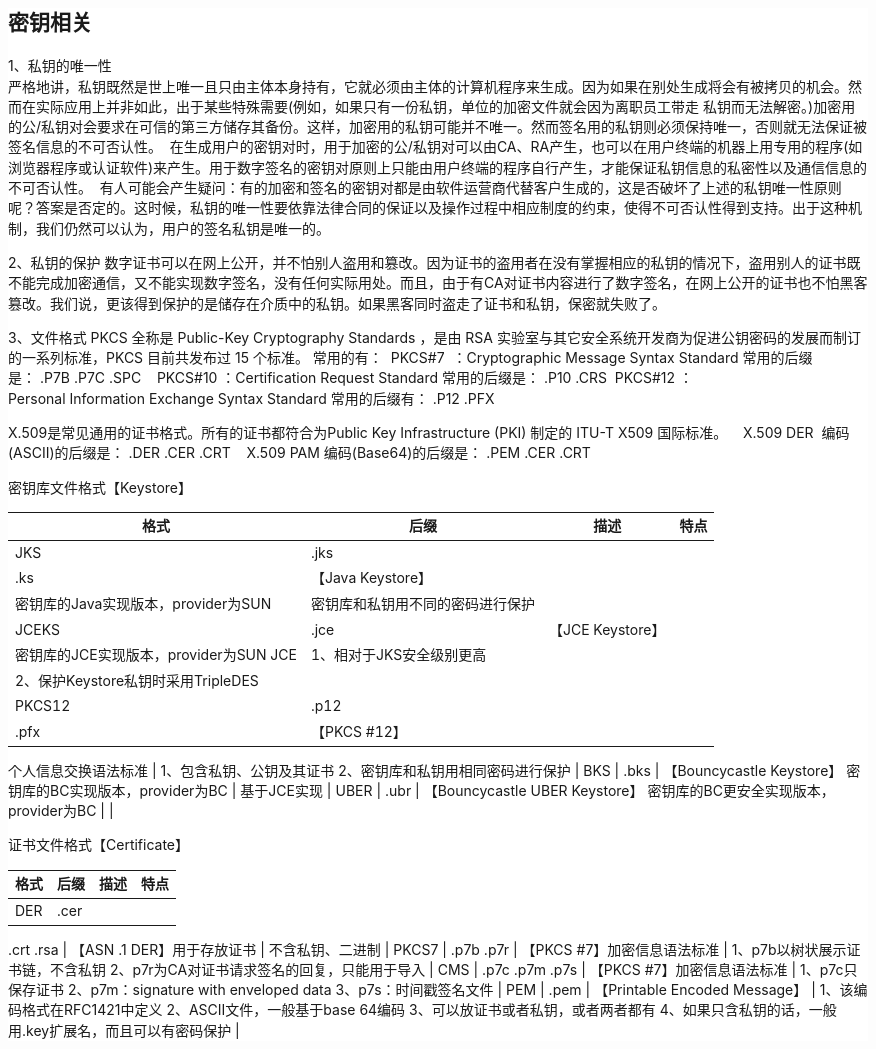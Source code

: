 密钥相关
---

1、私钥的唯一性    
严格地讲，私钥既然是世上唯一且只由主体本身持有，它就必须由主体的计算机程序来生成。因为如果在别处生成将会有被拷贝的机会。然而在实际应用上并非如此，出于某些特殊需要(例如，如果只有一份私钥，单位的加密文件就会因为离职员工带走 私钥而无法解密。)加密用的公/私钥对会要求在可信的第三方储存其备份。这样，加密用的私钥可能并不唯一。然而签名用的私钥则必须保持唯一，否则就无法保证被签名信息的不可否认性。 
在生成用户的密钥对时，用于加密的公/私钥对可以由CA、RA产生，也可以在用户终端的机器上用专用的程序(如浏览器程序或认证软件)来产生。用于数字签名的密钥对原则上只能由用户终端的程序自行产生，才能保证私钥信息的私密性以及通信信息的不可否认性。 
有人可能会产生疑问：有的加密和签名的密钥对都是由软件运营商代替客户生成的，这是否破坏了上述的私钥唯一性原则呢？答案是否定的。这时候，私钥的唯一性要依靠法律合同的保证以及操作过程中相应制度的约束，使得不可否认性得到支持。出于这种机制，我们仍然可以认为，用户的签名私钥是唯一的。

2、私钥的保护
数字证书可以在网上公开，并不怕别人盗用和篡改。因为证书的盗用者在没有掌握相应的私钥的情况下，盗用别人的证书既不能完成加密通信，又不能实现数字签名，没有任何实际用处。而且，由于有CA对证书内容进行了数字签名，在网上公开的证书也不怕黑客篡改。我们说，更该得到保护的是储存在介质中的私钥。如果黑客同时盗走了证书和私钥，保密就失败了。

3、文件格式
PKCS 全称是 Public-Key Cryptography Standards ，是由 RSA 实验室与其它安全系统开发商为促进公钥密码的发展而制订的一系列标准，PKCS 目前共发布过 15 个标准。 常用的有： 
PKCS#7   ：Cryptographic Message Syntax Standard 常用的后缀是： .P7B .P7C .SPC   
PKCS#10 ：Certification Request Standard 常用的后缀是： .P10 .CRS 
PKCS#12 ：Personal Information Exchange Syntax Standard 常用的后缀有： .P12 .PFX 

X.509是常见通用的证书格式。所有的证书都符合为Public Key Infrastructure (PKI) 制定的 ITU-T X509 国际标准。   
X.509 DER  编码(ASCII)的后缀是： .DER .CER .CRT   
X.509 PAM 编码(Base64)的后缀是： .PEM .CER .CRT 

密钥库文件格式【Keystore】

格式 | 后缀 | 描述 | 特点 | 
---|---|---|---|
JKS | .jks
.ks | 【Java Keystore】
密钥库的Java实现版本，provider为SUN | 密钥库和私钥用不同的密码进行保护 | 
JCEKS | .jce | 【JCE Keystore】
密钥库的JCE实现版本，provider为SUN JCE | 1、相对于JKS安全级别更高
2、保护Keystore私钥时采用TripleDES | 
PKCS12 | .p12
.pfx | 【PKCS #12】
个人信息交换语法标准
 | 1、包含私钥、公钥及其证书
2、密钥库和私钥用相同密码进行保护 | 
BKS | .bks | 【Bouncycastle Keystore】
密钥库的BC实现版本，provider为BC | 基于JCE实现 | 
UBER | .ubr | 【Bouncycastle UBER Keystore】
密钥库的BC更安全实现版本，provider为BC |  | 

证书文件格式【Certificate】

格式 | 后缀 | 描述 | 特点 | 
---|---|---|---|
DER | .cer
.crt
.rsa | 【ASN .1 DER】用于存放证书 | 不含私钥、二进制 | 
PKCS7 | .p7b
.p7r | 【PKCS #7】加密信息语法标准
 | 1、p7b以树状展示证书链，不含私钥
2、p7r为CA对证书请求签名的回复，只能用于导入 | 
CMS | .p7c
.p7m
.p7s | 【PKCS #7】加密信息语法标准 | 1、p7c只保存证书
2、p7m：signature with enveloped data
3、p7s：时间戳签名文件 | 
PEM | .pem | 【Printable Encoded Message】 | 1、该编码格式在RFC1421中定义
2、ASCII文件，一般基于base 64编码
3、可以放证书或者私钥，或者两者都有
4、如果只含私钥的话，一般用.key扩展名，而且可以有密码保护 | 
